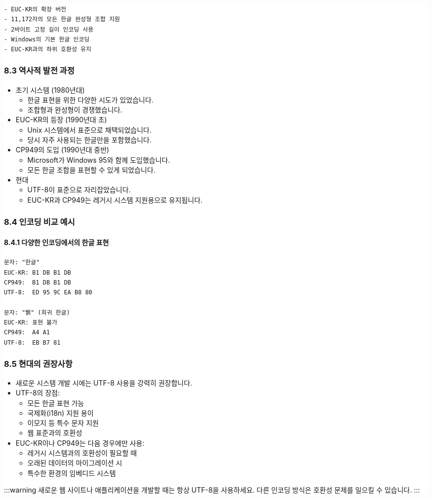 ```
- EUC-KR의 확장 버전
- 11,172자의 모든 한글 완성형 조합 지원
- 2바이트 고정 길이 인코딩 사용
- Windows의 기본 한글 인코딩
- EUC-KR과의 하위 호환성 유지
```

### 8.3 역사적 발전 과정

- 초기 시스템 (1980년대)
	- 한글 표현을 위한 다양한 시도가 있었습니다.
	- 조합형과 완성형이 경쟁했습니다.
- EUC-KR의 등장 (1990년대 초)
	- Unix 시스템에서 표준으로 채택되었습니다.
	- 당시 자주 사용되는 한글만을 포함했습니다.
- CP949의 도입 (1990년대 중반)
	- Microsoft가 Windows 95와 함께 도입했습니다.
	- 모든 한글 조합을 표현할 수 있게 되었습니다.
- 현대
	- UTF-8이 표준으로 자리잡았습니다.
	- EUC-KR과 CP949는 레거시 시스템 지원용으로 유지됩니다.

### 8.4 인코딩 비교 예시

#### 8.4.1 다양한 인코딩에서의 한글 표현

```
문자: "한글"
EUC-KR: B1 DB B1 DB
CP949:  B1 DB B1 DB
UTF-8:  ED 95 9C EA B8 80

문자: "뷁" (희귀 한글)
EUC-KR: 표현 불가
CP949:  A4 A1
UTF-8:  EB B7 81
```

### 8.5 현대의 권장사항

- 새로운 시스템 개발 시에는 UTF-8 사용을 강력히 권장합니다.
- UTF-8의 장점:
	- 모든 한글 표현 가능
	- 국제화(i18n) 지원 용이
	- 이모지 등 특수 문자 지원
	- 웹 표준과의 호환성
- EUC-KR이나 CP949는 다음 경우에만 사용:
	- 레거시 시스템과의 호환성이 필요할 때
	- 오래된 데이터의 마이그레이션 시
	- 특수한 환경의 임베디드 시스템

:::warning
새로운 웹 사이트나 애플리케이션을 개발할 때는 항상 UTF-8을 사용하세요. 다른 인코딩 방식은 호환성 문제를 일으킬 수 있습니다.
:::
